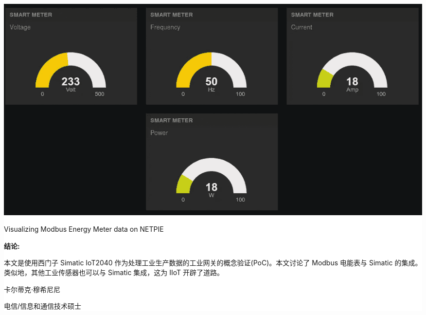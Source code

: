![](img/c7df328d85f6ec6b404c88d1ec7c388e.png)

Visualizing Modbus Energy Meter data on NETPIE

**结论:**

本文是使用西门子 Simatic IoT2040 作为处理工业生产数据的工业网关的概念验证(PoC)。本文讨论了 Modbus 电能表与 Simatic 的集成。类似地，其他工业传感器也可以与 Simatic 集成，这为 IIoT 开辟了道路。

卡尔蒂克·穆希尼尼

电信/信息和通信技术硕士